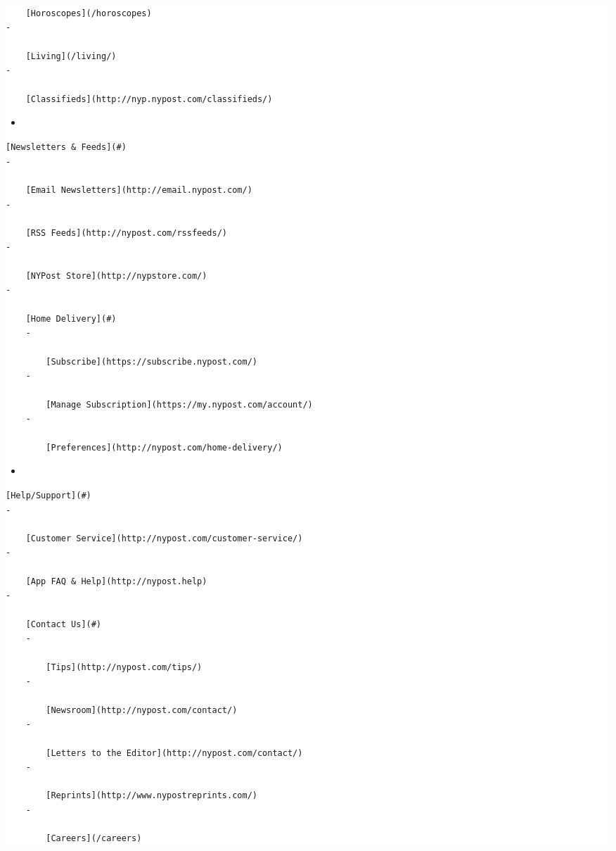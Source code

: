         [Horoscopes](/horoscopes)
    -   

        [Living](/living/)
    -   

        [Classifieds](http://nyp.nypost.com/classifieds/)

-   

    [Newsletters & Feeds](#)
    -   

        [Email Newsletters](http://email.nypost.com/)
    -   

        [RSS Feeds](http://nypost.com/rssfeeds/)
    -   

        [NYPost Store](http://nypstore.com/)
    -   

        [Home Delivery](#)
        -   

            [Subscribe](https://subscribe.nypost.com/)
        -   

            [Manage Subscription](https://my.nypost.com/account/)
        -   

            [Preferences](http://nypost.com/home-delivery/)

-   

    [Help/Support](#)
    -   

        [Customer Service](http://nypost.com/customer-service/)
    -   

        [App FAQ & Help](http://nypost.help)
    -   

        [Contact Us](#)
        -   

            [Tips](http://nypost.com/tips/)
        -   

            [Newsroom](http://nypost.com/contact/)
        -   

            [Letters to the Editor](http://nypost.com/contact/)
        -   

            [Reprints](http://www.nypostreprints.com/)
        -   

            [Careers](/careers)
